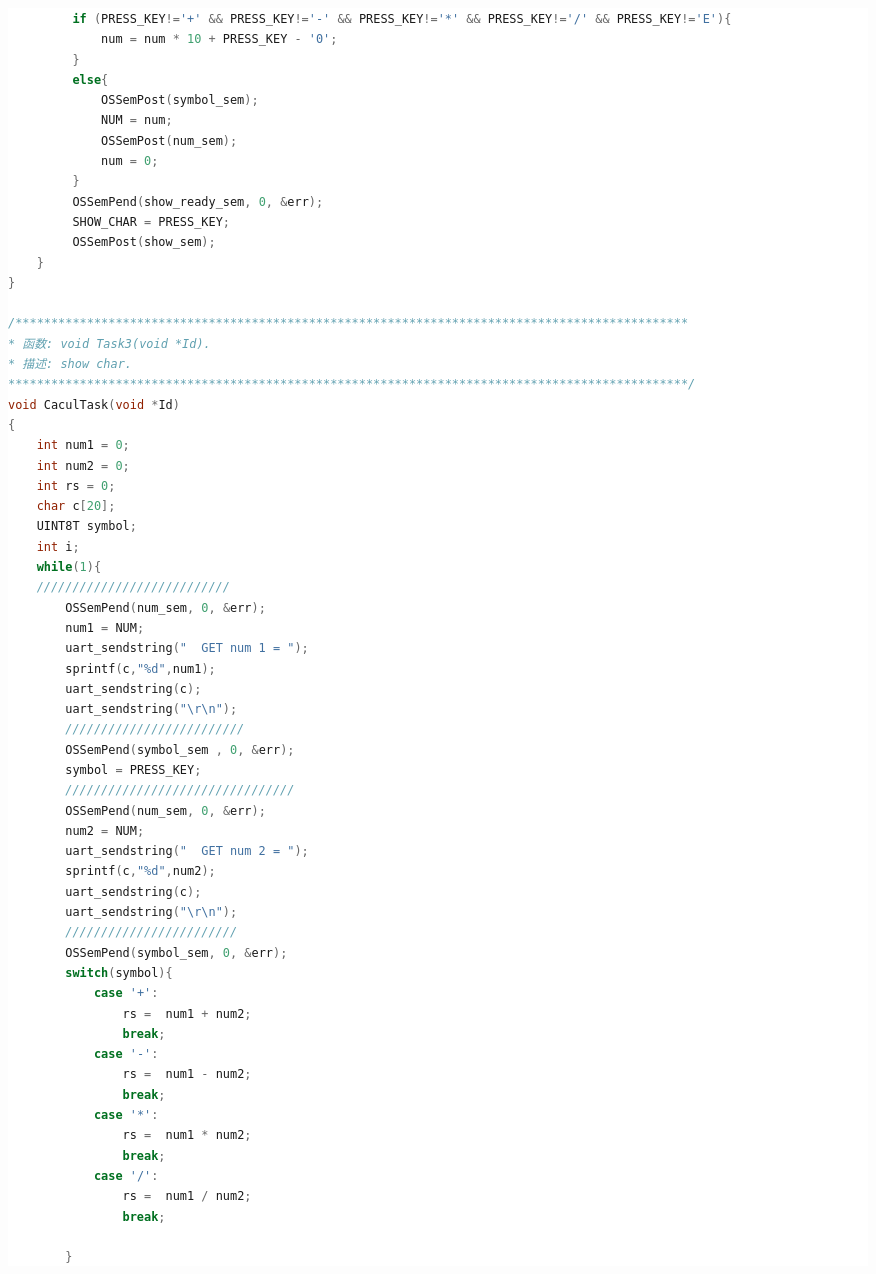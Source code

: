 ```c
		 if (PRESS_KEY!='+' && PRESS_KEY!='-' && PRESS_KEY!='*' && PRESS_KEY!='/' && PRESS_KEY!='E'){
		  	 num = num * 10 + PRESS_KEY - '0';
		 }
		 else{
			 OSSemPost(symbol_sem);
			 NUM = num;
			 OSSemPost(num_sem);
			 num = 0;
		 }
		 OSSemPend(show_ready_sem, 0, &err);
		 SHOW_CHAR = PRESS_KEY;
		 OSSemPost(show_sem);
	}
} 

/**********************************************************************************************
* 函数: void Task3(void *Id).
* 描述: show char.
***********************************************************************************************/
void CaculTask(void *Id)
{	
	int num1 = 0;
	int num2 = 0;
	int rs = 0;
	char c[20];
	UINT8T symbol;
	int i;
	while(1){
	///////////////////////////
	 	OSSemPend(num_sem, 0, &err);
		num1 = NUM;
		uart_sendstring("  GET num 1 = ");
		sprintf(c,"%d",num1);
		uart_sendstring(c);
		uart_sendstring("\r\n");
		/////////////////////////
		OSSemPend(symbol_sem , 0, &err);
		symbol = PRESS_KEY;
		////////////////////////////////
		OSSemPend(num_sem, 0, &err);
		num2 = NUM;
		uart_sendstring("  GET num 2 = ");
		sprintf(c,"%d",num2);
		uart_sendstring(c);
		uart_sendstring("\r\n");
		////////////////////////
		OSSemPend(symbol_sem, 0, &err);
		switch(symbol){
		 	case '+':
				rs =  num1 + num2;
			    break;
			case '-':
				rs =  num1 - num2;
			    break;
			case '*':
				rs =  num1 * num2;
			    break;
			case '/':
				rs =  num1 / num2;
			    break;

		}
```